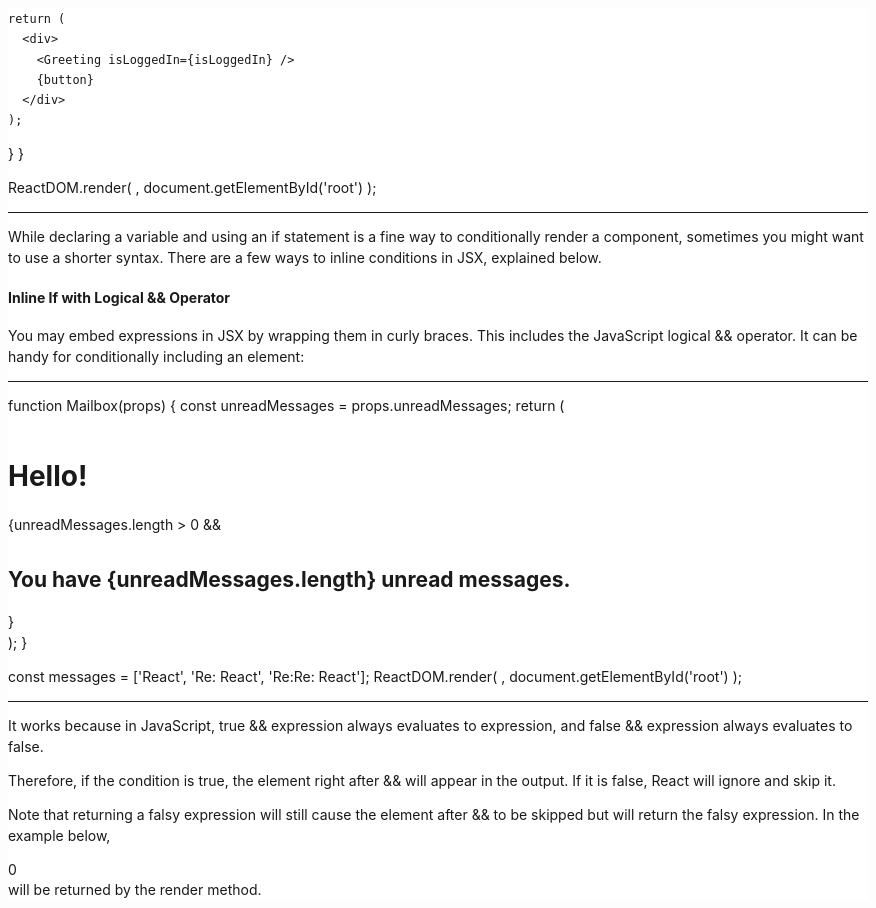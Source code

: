     return (
      <div>
        <Greeting isLoggedIn={isLoggedIn} />
        {button}
      </div>
    );
  }
}

ReactDOM.render(
  <LoginControl />,
  document.getElementById('root')
);

___________________________________________________________________


While declaring a variable and using an if statement is a fine way to conditionally render a component, sometimes you might want to use a shorter syntax. There are a few ways to inline conditions in JSX, explained below.




#### Inline If with Logical && Operator
You may embed expressions in JSX by wrapping them in curly braces. This includes the JavaScript logical && operator. It can be handy for conditionally including an element:

___________________________________________________________
function Mailbox(props) {
  const unreadMessages = props.unreadMessages;
  return (
    <div>
      <h1>Hello!</h1>
      {unreadMessages.length > 0 &&
        <h2>
          You have {unreadMessages.length} unread messages.
        </h2>
      }
    </div>
  );
}

const messages = ['React', 'Re: React', 'Re:Re: React'];
ReactDOM.render(
  <Mailbox unreadMessages={messages} />,
  document.getElementById('root')
);
____________________________________________________________


It works because in JavaScript, true && expression always evaluates to expression, and false && expression always evaluates to false.

Therefore, if the condition is true, the element right after && will appear in the output. If it is false, React will ignore and skip it.

Note that returning a falsy expression will still cause the element after && to be skipped but will return the falsy expression. In the example below, <div>0</div> will be returned by the render method.





